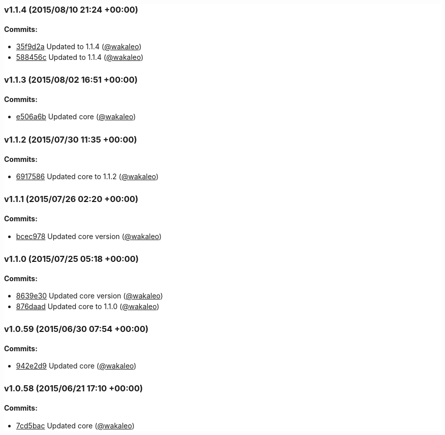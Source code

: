### v1.1.4 (2015/08/10 21:24 +00:00)
 
 
**Commits:**
 
- [35f9d2a](https://github.com/serenity-bdd/serenity-maven-plugin/commit/35f9d2ad3ec342eb66a6291fa3c89e8e422d08a3) Updated to 1.1.4 ([@wakaleo](https://github.com/wakaleo))
- [588456c](https://github.com/serenity-bdd/serenity-maven-plugin/commit/588456c370c56b27d27091b8c8bc671cd3eac53d) Updated to 1.1.4 ([@wakaleo](https://github.com/wakaleo))
 
### v1.1.3 (2015/08/02 16:51 +00:00)
 
 
**Commits:**
 
- [e506a6b](https://github.com/serenity-bdd/serenity-maven-plugin/commit/e506a6b7abcea37c0e55a16fdf548daaf413aad4) Updated core ([@wakaleo](https://github.com/wakaleo))
 
### v1.1.2 (2015/07/30 11:35 +00:00)
 
 
**Commits:**
 
- [6917586](https://github.com/serenity-bdd/serenity-maven-plugin/commit/6917586a56bffb503de028a64aa7d75fe1520f55) Updated core to 1.1.2 ([@wakaleo](https://github.com/wakaleo))
 
### v1.1.1 (2015/07/26 02:20 +00:00)
 
 
**Commits:**
 
- [bcec978](https://github.com/serenity-bdd/serenity-maven-plugin/commit/bcec9780cd03b9c143694aa499daa080b6ec0426) Updated core version ([@wakaleo](https://github.com/wakaleo))
 
### v1.1.0 (2015/07/25 05:18 +00:00)
 
 
**Commits:**
 
- [8639e30](https://github.com/serenity-bdd/serenity-maven-plugin/commit/8639e3040c248d8d56413fe46ae4996ac686f066) Updated core version ([@wakaleo](https://github.com/wakaleo))
- [876daad](https://github.com/serenity-bdd/serenity-maven-plugin/commit/876daadfa57575fbb68eb88c6f87210b5dee5cbb) Updated core to 1.1.0 ([@wakaleo](https://github.com/wakaleo))
 
### v1.0.59 (2015/06/30 07:54 +00:00)
 
 
**Commits:**
 
- [942e2d9](https://github.com/serenity-bdd/serenity-maven-plugin/commit/942e2d9e04bb1ce3c0317cfc166b20aa60c12947) Updated core ([@wakaleo](https://github.com/wakaleo))
 
### v1.0.58 (2015/06/21 17:10 +00:00)
 
 
**Commits:**
 
- [7cd5bac](https://github.com/serenity-bdd/serenity-maven-plugin/commit/7cd5bac155f788b56e5bb3e26c762f29423ab4d4) Updated core ([@wakaleo](https://github.com/wakaleo))
 
